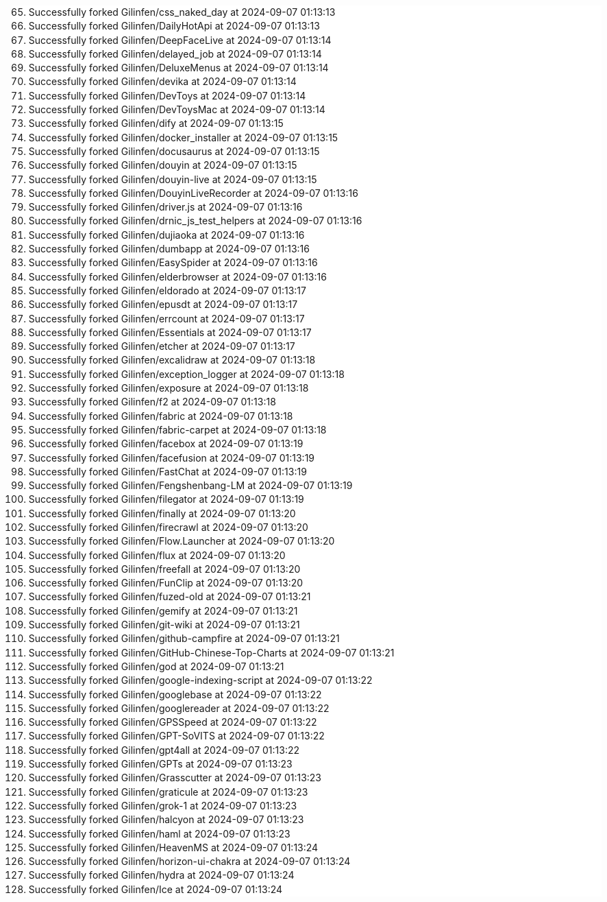 65. Successfully forked Gilinfen/css_naked_day at 2024-09-07 01:13:13
66. Successfully forked Gilinfen/DailyHotApi at 2024-09-07 01:13:13
67. Successfully forked Gilinfen/DeepFaceLive at 2024-09-07 01:13:14
68. Successfully forked Gilinfen/delayed_job at 2024-09-07 01:13:14
69. Successfully forked Gilinfen/DeluxeMenus at 2024-09-07 01:13:14
70. Successfully forked Gilinfen/devika at 2024-09-07 01:13:14
71. Successfully forked Gilinfen/DevToys at 2024-09-07 01:13:14
72. Successfully forked Gilinfen/DevToysMac at 2024-09-07 01:13:14
73. Successfully forked Gilinfen/dify at 2024-09-07 01:13:15
74. Successfully forked Gilinfen/docker_installer at 2024-09-07 01:13:15
75. Successfully forked Gilinfen/docusaurus at 2024-09-07 01:13:15
76. Successfully forked Gilinfen/douyin at 2024-09-07 01:13:15
77. Successfully forked Gilinfen/douyin-live at 2024-09-07 01:13:15
78. Successfully forked Gilinfen/DouyinLiveRecorder at 2024-09-07 01:13:16
79. Successfully forked Gilinfen/driver.js at 2024-09-07 01:13:16
80. Successfully forked Gilinfen/drnic_js_test_helpers at 2024-09-07 01:13:16
81. Successfully forked Gilinfen/dujiaoka at 2024-09-07 01:13:16
82. Successfully forked Gilinfen/dumbapp at 2024-09-07 01:13:16
83. Successfully forked Gilinfen/EasySpider at 2024-09-07 01:13:16
84. Successfully forked Gilinfen/elderbrowser at 2024-09-07 01:13:16
85. Successfully forked Gilinfen/eldorado at 2024-09-07 01:13:17
86. Successfully forked Gilinfen/epusdt at 2024-09-07 01:13:17
87. Successfully forked Gilinfen/errcount at 2024-09-07 01:13:17
88. Successfully forked Gilinfen/Essentials at 2024-09-07 01:13:17
89. Successfully forked Gilinfen/etcher at 2024-09-07 01:13:17
90. Successfully forked Gilinfen/excalidraw at 2024-09-07 01:13:18
91. Successfully forked Gilinfen/exception_logger at 2024-09-07 01:13:18
92. Successfully forked Gilinfen/exposure at 2024-09-07 01:13:18
93. Successfully forked Gilinfen/f2 at 2024-09-07 01:13:18
94. Successfully forked Gilinfen/fabric at 2024-09-07 01:13:18
95. Successfully forked Gilinfen/fabric-carpet at 2024-09-07 01:13:18
96. Successfully forked Gilinfen/facebox at 2024-09-07 01:13:19
97. Successfully forked Gilinfen/facefusion at 2024-09-07 01:13:19
98. Successfully forked Gilinfen/FastChat at 2024-09-07 01:13:19
99. Successfully forked Gilinfen/Fengshenbang-LM at 2024-09-07 01:13:19
100. Successfully forked Gilinfen/filegator at 2024-09-07 01:13:19
101. Successfully forked Gilinfen/finally at 2024-09-07 01:13:20
102. Successfully forked Gilinfen/firecrawl at 2024-09-07 01:13:20
103. Successfully forked Gilinfen/Flow.Launcher at 2024-09-07 01:13:20
104. Successfully forked Gilinfen/flux at 2024-09-07 01:13:20
105. Successfully forked Gilinfen/freefall at 2024-09-07 01:13:20
106. Successfully forked Gilinfen/FunClip at 2024-09-07 01:13:20
107. Successfully forked Gilinfen/fuzed-old at 2024-09-07 01:13:21
108. Successfully forked Gilinfen/gemify at 2024-09-07 01:13:21
109. Successfully forked Gilinfen/git-wiki at 2024-09-07 01:13:21
110. Successfully forked Gilinfen/github-campfire at 2024-09-07 01:13:21
111. Successfully forked Gilinfen/GitHub-Chinese-Top-Charts at 2024-09-07 01:13:21
112. Successfully forked Gilinfen/god at 2024-09-07 01:13:21
113. Successfully forked Gilinfen/google-indexing-script at 2024-09-07 01:13:22
114. Successfully forked Gilinfen/googlebase at 2024-09-07 01:13:22
115. Successfully forked Gilinfen/googlereader at 2024-09-07 01:13:22
116. Successfully forked Gilinfen/GPSSpeed at 2024-09-07 01:13:22
117. Successfully forked Gilinfen/GPT-SoVITS at 2024-09-07 01:13:22
118. Successfully forked Gilinfen/gpt4all at 2024-09-07 01:13:22
119. Successfully forked Gilinfen/GPTs at 2024-09-07 01:13:23
120. Successfully forked Gilinfen/Grasscutter at 2024-09-07 01:13:23
121. Successfully forked Gilinfen/graticule at 2024-09-07 01:13:23
122. Successfully forked Gilinfen/grok-1 at 2024-09-07 01:13:23
123. Successfully forked Gilinfen/halcyon at 2024-09-07 01:13:23
124. Successfully forked Gilinfen/haml at 2024-09-07 01:13:23
125. Successfully forked Gilinfen/HeavenMS at 2024-09-07 01:13:24
126. Successfully forked Gilinfen/horizon-ui-chakra at 2024-09-07 01:13:24
127. Successfully forked Gilinfen/hydra at 2024-09-07 01:13:24
128. Successfully forked Gilinfen/Ice at 2024-09-07 01:13:24